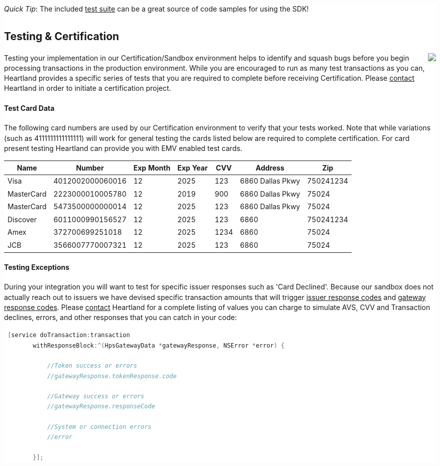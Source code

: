 *Quick Tip*: The included [test suite](http://github.hps.com/DevPortal/Heartland-iOS-SDK/tree/master/Example/Tests) can be a great source of code samples for using the SDK!

## Testing & Certification

<img src="http://developer.heartlandpaymentsystems.com/Resource/Download/sdk-readme-icon-tools" align="right"/>
Testing your implementation in our Certification/Sandbox environment helps to identify and squash bugs before you begin processing transactions in the production environment. While you are encouraged to run as many test transactions as you can, Heartland provides a specific series of tests that you are required to complete before receiving Certification. Please <a href="mailto:SecureSubmitCert@e-hps.com?Subject=Certification Request&Body=I am ready to start certifying my integration! ">contact</a> Heartland in order to initiate a certification project.


#### Test Card Data

The following card numbers are used by our Certification environment to verify that your tests worked. Note that while variations (such as 4111111111111111) will work for general testing the cards listed below are required to complete certification. For card present testing Heartland can provide you with EMV enabled test cards.

Name       | Number           | Exp Month | Exp Year | CVV  | Address          | Zip
---------- | ---------------- | --------- | -------- | ---- | ---------------- | ---
Visa       | 4012002000060016 | 12        | 2025     | 123  | 6860 Dallas Pkwy | 750241234
MasterCard | 2223000010005780 | 12        | 2019     | 900  | 6860 Dallas Pkwy | 75024
MasterCard | 5473500000000014 | 12        | 2025     | 123  | 6860 Dallas Pkwy | 75024
Discover   | 6011000990156527 | 12        | 2025     | 123  | 6860             | 750241234
Amex       | 372700699251018  | 12        | 2025     | 1234 | 6860             | 75024
JCB        | 3566007770007321 | 12        | 2025     | 123  | 6860             | 75024

#### Testing Exceptions

During your integration you will want to test for specific issuer responses such as 'Card Declined'. Because our sandbox does not actually reach out to issuers we have devised specific transaction amounts that will trigger  [issuer response codes](https://cert.api2.heartlandportico.com/Gateway/PorticoDevGuide/build/PorticoDeveloperGuide/Issuer%20Response%20Codes.html) and [gateway response codes](https://cert.api2.heartlandportico.com/Gateway/PorticoDevGuide/build/PorticoDeveloperGuide/Gateway%20Response%20Codes.html). Please <a href="mailto:SecureSubmitCert@e-hps.com?subject=Hard Coded Values Spreadsheet Request">contact</a> Heartland for a complete listing of values you can charge to simulate AVS, CVV and Transaction declines, errors, and other responses that you can catch in your code:

```objective-c
 [service doTransaction:transaction
        withResponseBlock:^(HpsGatewayData *gatewayResponse, NSError *error) {

            //Token success or errors
            //gatewayResponse.tokenResponse.code

            //Gateway success or errors
            //gatewayResponse.responseCode

            //System or connection errors
            //error

        }];
```
